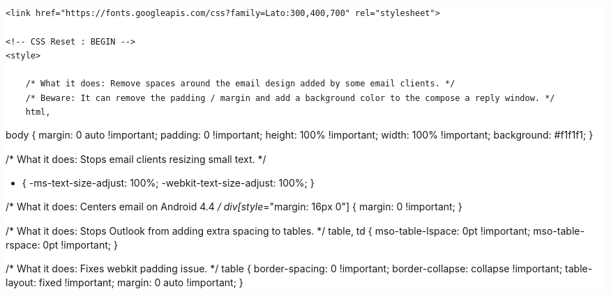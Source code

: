 <!DOCTYPE html>
<html lang="en" xmlns="http://www.w3.org/1999/xhtml" xmlns:v="urn:schemas-microsoft-com:vml" xmlns:o="urn:schemas-microsoft-com:office:office">
<head>
    <meta charset="utf-8"> <!-- utf-8 works for most cases -->
    <meta name="viewport" content="width=device-width"> <!-- Forcing initial-scale shouldn't be necessary -->
    <meta http-equiv="X-UA-Compatible" content="IE=edge"> <!-- Use the latest (edge) version of IE rendering engine -->
    <meta name="x-apple-disable-message-reformatting">  <!-- Disable auto-scale in iOS 10 Mail entirely -->
    <title></title> <!-- The title tag shows in email notifications, like Android 4.4. -->

    <link href="https://fonts.googleapis.com/css?family=Lato:300,400,700" rel="stylesheet">

    <!-- CSS Reset : BEGIN -->
    <style>

        /* What it does: Remove spaces around the email design added by some email clients. */
        /* Beware: It can remove the padding / margin and add a background color to the compose a reply window. */
        html,
body {
    margin: 0 auto !important;
    padding: 0 !important;
    height: 100% !important;
    width: 100% !important;
    background: #f1f1f1;
}

/* What it does: Stops email clients resizing small text. */
* {
    -ms-text-size-adjust: 100%;
    -webkit-text-size-adjust: 100%;
}

/* What it does: Centers email on Android 4.4 */
div[style*="margin: 16px 0"] {
    margin: 0 !important;
}

/* What it does: Stops Outlook from adding extra spacing to tables. */
table,
td {
    mso-table-lspace: 0pt !important;
    mso-table-rspace: 0pt !important;
}

/* What it does: Fixes webkit padding issue. */
table {
    border-spacing: 0 !important;
    border-collapse: collapse !important;
    table-layout: fixed !important;
    margin: 0 auto !important;
}
